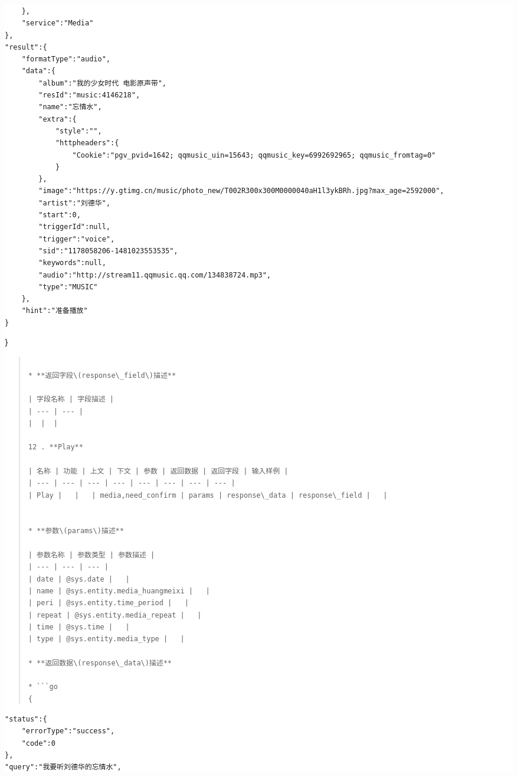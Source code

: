         },
        "service":"Media"
    },
    "result":{
        "formatType":"audio",
        "data":{
            "album":"我的少女时代 电影原声带",
            "resId":"music:4146218",
            "name":"忘情水",
            "extra":{
                "style":"",
                "httpheaders":{
                    "Cookie":"pgv_pvid=1642; qqmusic_uin=15643; qqmusic_key=6992692965; qqmusic_fromtag=0"
                }
            },
            "image":"https://y.gtimg.cn/music/photo_new/T002R300x300M0000040aH1l3ykBRh.jpg?max_age=2592000",
            "artist":"刘德华",
            "start":0,
            "triggerId":null,
            "trigger":"voice",
            "sid":"1178058206-1481023553535",
            "keywords":null,
            "audio":"http://stream11.qqmusic.qq.com/134838724.mp3",
            "type":"MUSIC"
        },
        "hint":"准备播放"
    }
}
>
>    ```
>
>  * **返回字段\(response\_field\)描述**
>
>   | 字段名称 | 字段描述 |
>   | --- | --- |
>   |  |  |
>
> 12 . **Play**
>
>   | 名称 | 功能 | 上文 | 下文 | 参数 | 返回数据 | 返回字段 | 输入样例 |
>   | --- | --- | --- | --- | --- | --- | --- | --- |
>   | Play |   |   | media,need_confirm | params | response\_data | response\_field |   |
>
>
>  * **参数\(params\)描述**
>
>   | 参数名称 | 参数类型 | 参数描述 |
>   | --- | --- | --- |
>   | date | @sys.date |   |
>   | name | @sys.entity.media_huangmeixi |   |
>   | peri | @sys.entity.time_period |   |
>   | repeat | @sys.entity.media_repeat |   |
>   | time | @sys.time |   |
>   | type | @sys.entity.media_type |   |
>
>  * **返回数据\(response\_data\)描述**
>
>  * ```go
>    {
    "status":{
        "errorType":"success",
        "code":0
    },
    "query":"我要听刘德华的忘情水",